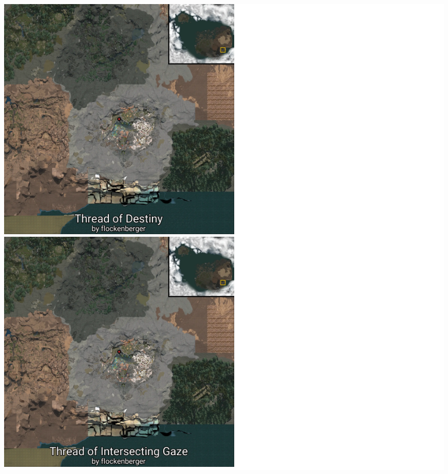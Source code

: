<img src="./Syca's Thread_Thread of Destiny_Preview.webp" width="450"/> <img src="./Syca's Thread_Thread of Intersecting Gaze_Preview.webp" width="450"/>